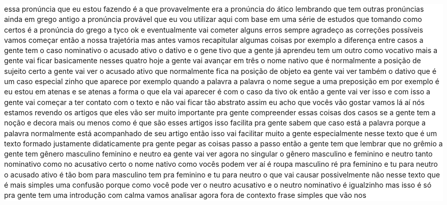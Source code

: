 essa pronúncia que eu estou fazendo é a
que provavelmente era a pronúncia do
ático lembrando que tem outras
pronúncias ainda em grego antigo a
pronúncia provável que eu vou utilizar
aqui com base em uma série de estudos
que tomando como certos é a pronúncia do
grego a tyco ok e eventualmente vai
cometer alguns erros sempre agradeço as
correções possíveis
vamos começar então a nossa trajetória
mas antes vamos recapitular algumas
coisas por exemplo a diferença entre
casos a gente tem o caso nominativo o
acusado ativo o dativo e o gene tivo que
a gente já aprendeu tem um outro como
vocativo mais a gente vai ficar
basicamente nesses quatro hoje a gente
vai avançar em três o nome nativo que é
normalmente a posição de sujeito certo a
gente vai ver o acusado ativo que
normalmente fica na posição de objeto ea
gente vai ver também o dativo que é um
caso especial zinho que aparece por
exemplo quando a palavra a palavra o
nome segue a uma preposição em por
exemplo é eu estou em atenas e se atenas
a forma o que ela vai aparecer é com o
caso da tivo
ok então a gente vai ver isso e com isso
a gente vai começar a ter contato com o
texto e não vai ficar tão abstrato assim
eu acho que vocês vão gostar vamos lá aí
nós estamos revendo os artigos que eles
vão ser muito importante pra gente
compreender essas coisas dos casos se a
gente tem a noção e decora mais ou menos
como é que são esses artigos
isso facilita pra gente sabem que caso
está a palavra porque a palavra
normalmente está acompanhado de seu
artigo então isso vai facilitar muito
a gente especialmente nesse texto que é
um texto formado justamente
didaticamente pra gente pegar as coisas
passo a passo
então a gente tem que lembrar que no
grêmio a gente tem gênero masculino
feminino e neutro ea gente vai ver agora
no singular
o gênero masculino e feminino e neutro
tanto nominativo como no acusativo certo
o nome nativo como vocês podem ver aí é
roupa masculino ré pra feminino e tu
para neutro
o acusado ativo é tão bom para masculino
tem pra feminino e tu para neutro o que
vai causar possivelmente não nesse texto
que é mais simples uma confusão porque
como você pode ver o neutro acusativo e
o neutro nominativo é igualzinho mas
isso é só pra gente tem uma introdução
com calma vamos analisar agora fora de
contexto frase simples que vão nos